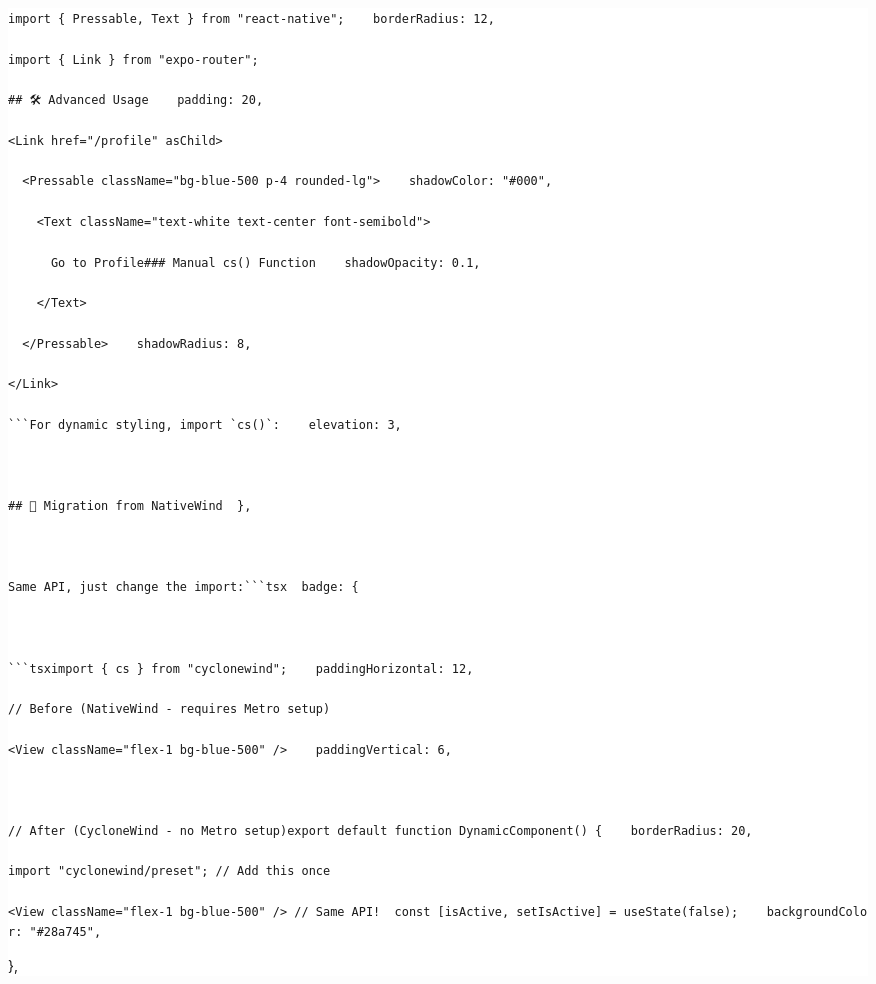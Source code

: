 `````<Text className="text-white">Custom Button Style!</Text>
import { Pressable, Text } from "react-native";    borderRadius: 12,

import { Link } from "expo-router";

## 🛠️ Advanced Usage    padding: 20,

<Link href="/profile" asChild>

  <Pressable className="bg-blue-500 p-4 rounded-lg">    shadowColor: "#000",

    <Text className="text-white text-center font-semibold">

      Go to Profile### Manual cs() Function    shadowOpacity: 0.1,

    </Text>

  </Pressable>    shadowRadius: 8,

</Link>

```For dynamic styling, import `cs()`:    elevation: 3,



## 🚀 Migration from NativeWind  },



Same API, just change the import:```tsx  badge: {



```tsximport { cs } from "cyclonewind";    paddingHorizontal: 12,

// Before (NativeWind - requires Metro setup)

<View className="flex-1 bg-blue-500" />    paddingVertical: 6,



// After (CycloneWind - no Metro setup)export default function DynamicComponent() {    borderRadius: 20,

import "cyclonewind/preset"; // Add this once

<View className="flex-1 bg-blue-500" /> // Same API!  const [isActive, setIsActive] = useState(false);    backgroundColor: "#28a745",

`````

},
